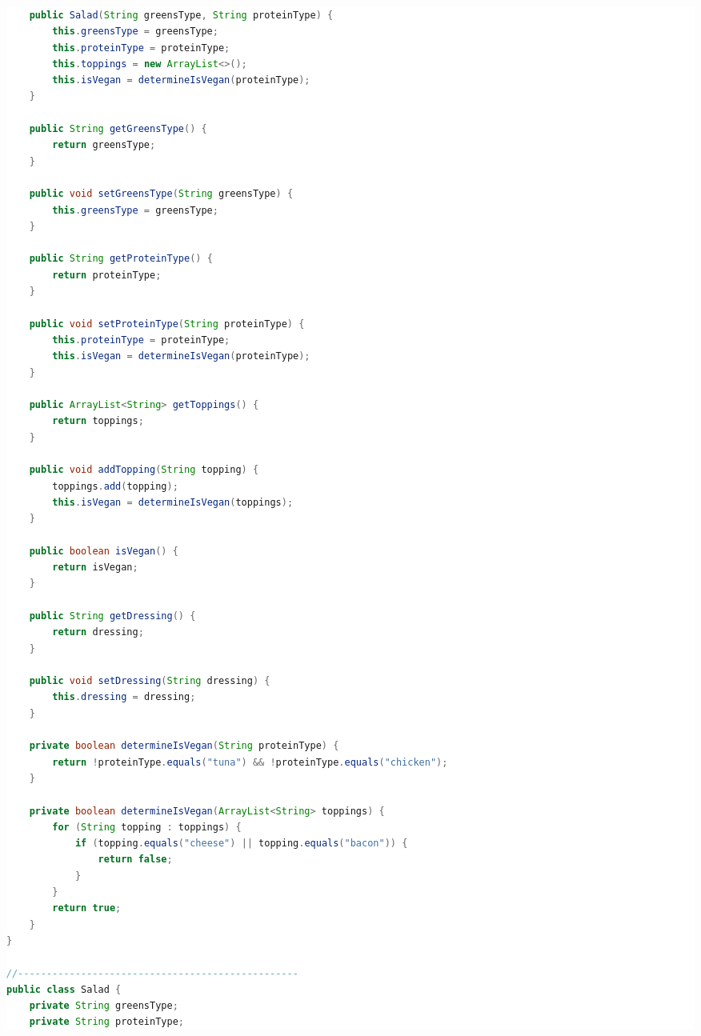 ```java
    public Salad(String greensType, String proteinType) {
        this.greensType = greensType;
        this.proteinType = proteinType;
        this.toppings = new ArrayList<>();
        this.isVegan = determineIsVegan(proteinType);
    }

    public String getGreensType() {
        return greensType;
    }

    public void setGreensType(String greensType) {
        this.greensType = greensType;
    }

    public String getProteinType() {
        return proteinType;
    }

    public void setProteinType(String proteinType) {
        this.proteinType = proteinType;
        this.isVegan = determineIsVegan(proteinType);
    }

    public ArrayList<String> getToppings() {
        return toppings;
    }

    public void addTopping(String topping) {
        toppings.add(topping);
        this.isVegan = determineIsVegan(toppings);
    }

    public boolean isVegan() {
        return isVegan;
    }

    public String getDressing() {
        return dressing;
    }

    public void setDressing(String dressing) {
        this.dressing = dressing;
    }

    private boolean determineIsVegan(String proteinType) {
        return !proteinType.equals("tuna") && !proteinType.equals("chicken");
    }

    private boolean determineIsVegan(ArrayList<String> toppings) {
        for (String topping : toppings) {
            if (topping.equals("cheese") || topping.equals("bacon")) {
                return false;
            }
        }
        return true;
    }
}

//-------------------------------------------------
public class Salad {
    private String greensType;
    private String proteinType;
```